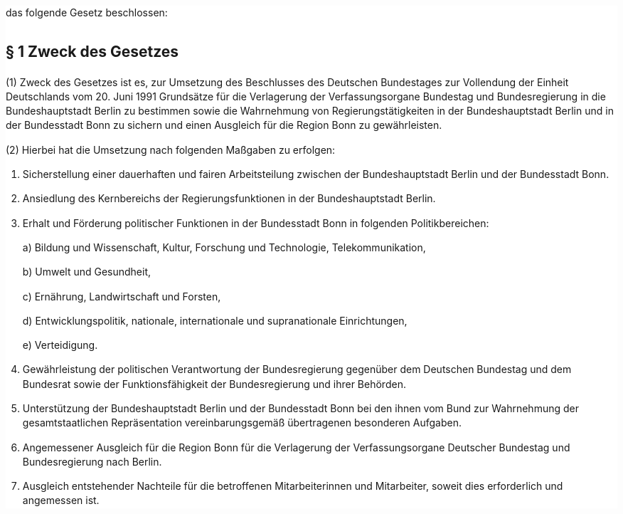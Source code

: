 

das folgende Gesetz beschlossen:

## § 1 Zweck des Gesetzes

(1) Zweck des Gesetzes ist es, zur Umsetzung des Beschlusses des
Deutschen Bundestages zur Vollendung der Einheit Deutschlands vom 20.
Juni 1991 Grundsätze für die Verlagerung der Verfassungsorgane
Bundestag und Bundesregierung in die Bundeshauptstadt Berlin zu
bestimmen sowie die Wahrnehmung von Regierungstätigkeiten in der
Bundeshauptstadt Berlin und in der Bundesstadt Bonn zu sichern und
einen Ausgleich für die Region Bonn zu gewährleisten.

(2) Hierbei hat die Umsetzung nach folgenden Maßgaben zu erfolgen:

1.  Sicherstellung einer dauerhaften und fairen Arbeitsteilung zwischen
    der Bundeshauptstadt Berlin und der Bundesstadt Bonn.


2.  Ansiedlung des Kernbereichs der Regierungsfunktionen in der
    Bundeshauptstadt Berlin.


3.  Erhalt und Förderung politischer Funktionen in der Bundesstadt Bonn in
    folgenden Politikbereichen:

    a)  Bildung und Wissenschaft, Kultur, Forschung und Technologie,
        Telekommunikation,


    b)  Umwelt und Gesundheit,


    c)  Ernährung, Landwirtschaft und Forsten,


    d)  Entwicklungspolitik, nationale, internationale und supranationale
        Einrichtungen,


    e)  Verteidigung.





4.  Gewährleistung der politischen Verantwortung der Bundesregierung
    gegenüber dem Deutschen Bundestag und dem Bundesrat sowie der
    Funktionsfähigkeit der Bundesregierung und ihrer Behörden.


5.  Unterstützung der Bundeshauptstadt Berlin und der Bundesstadt Bonn bei
    den ihnen vom Bund zur Wahrnehmung der gesamtstaatlichen
    Repräsentation vereinbarungsgemäß übertragenen besonderen Aufgaben.


6.  Angemessener Ausgleich für die Region Bonn für die Verlagerung der
    Verfassungsorgane Deutscher Bundestag und Bundesregierung nach Berlin.


7.  Ausgleich entstehender Nachteile für die betroffenen Mitarbeiterinnen
    und Mitarbeiter, soweit dies erforderlich und angemessen ist.
